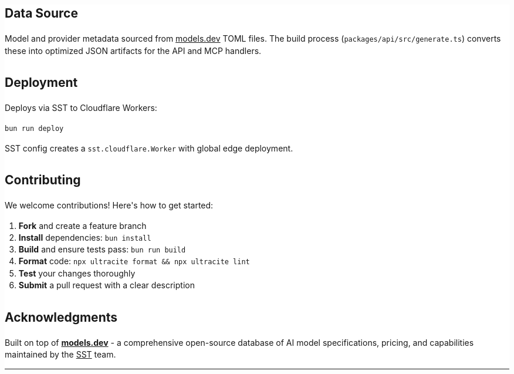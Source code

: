 
## **Data Source**

Model and provider metadata sourced from [models.dev](https://models.dev) TOML files. The build process (`packages/api/src/generate.ts`) converts these into optimized JSON artifacts for the API and MCP handlers.

## **Deployment**

Deploys via SST to Cloudflare Workers:

```bash
bun run deploy
```

SST config creates a `sst.cloudflare.Worker` with global edge deployment.

## **Contributing**

We welcome contributions! Here's how to get started:

1. **Fork** and create a feature branch
2. **Install** dependencies: `bun install`
3. **Build** and ensure tests pass: `bun run build`
4. **Format** code: `npx ultracite format && npx ultracite lint`
5. **Test** your changes thoroughly
6. **Submit** a pull request with a clear description

## **Acknowledgments**

Built on top of **[models.dev](https://models.dev)** - a comprehensive open-source database of AI model specifications, pricing, and capabilities maintained by the [SST](https://sst.dev) team.

---


